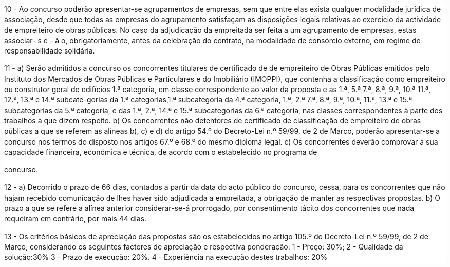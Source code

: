 
10 - Ao concurso poderão apresentar-se agrupamentos de
empresas, sem que entre elas exista qualquer
modalidade jurídica de associação, desde que todas
as empresas do agrupamento satisfaçam as
disposições legais relativas ao exercício da
actividade de empreiteiro de obras públicas. No caso
da adjudicação da empreitada ser feita a um
agrupamento de empresas, estas associar- s e - ã o,
obrigatoriamente, antes da celebração do contrato,
na modalidade de consórcio externo, em regime de
responsabilidade solidária.


11 - a) Serão admitidos a concurso os concorrentes
titulares de certificado de de empreiteiro de
Obras Públicas emitidos pelo Instituto dos
Mercados de Obras Públicas e Particulares e do
Imobiliário (IMOPPI), que contenha a classificação como empreiteiro ou construtor geral de
edifícios 1.ª categoria, em classe correspondente
ao valor da proposta e as 1.ª, 5.ª 7.ª, 8.ª, 9.ª, 10.ª
11.ª, 12.ª, 13.ª e 14.ª subcate-gorias da 1.ª
categorias,1.ª subcategoria da 4.ª categoria, 1.ª,
2.ª 7.ª, 8.ª, 9.ª, 10.ª, 11.ª, 13.ª e 15.ª subcategorias
da 5.ª categoria, e das 1.ª, 2.ª, 14.ª e 15.ª
subcategorias da 6.ª categoria, nas classes
correspondentes à parte dos trabalhos a que
dizem respeito.
b) Os concorrentes não detentores de certificado de
classificação de empreiteiro de obras públicas a
que se referem as alíneas b), c) e d) do artigo
54.º do Decreto-Lei n.º 59/99, de 2 de Março,
poderão apresentar-se a concurso nos termos do
disposto nos artigos 67.º e 68.º do mesmo
diploma legal.
c) Os concorrentes deverão comprovar a sua
capacidade financeira, económica e técnica, de
acordo com o estabelecido no programa de

concurso.


12 - a) Decorrido o prazo de 66 dias, contados a partir
da data do acto público do concurso, cessa, para
os concorrentes que não hajam recebido
comunicação de lhes haver sido adjudicada a
empreitada, a obrigação de manter as respectivas
propostas.
b) O prazo a que se refere a alínea anterior
considerar-se-á prorrogado, por consentimento
tácito dos concorrentes que nada requeiram em
contrário, por mais 44 dias.


13 - Os critérios básicos de apreciação das propostas são
os estabelecidos no artigo 105.º do Decreto-Lei n.º
59/99, de 2 de Março, considerando os seguintes
factores de apreciação e respectiva ponderação:
1 - Preço: 30%;
2 - Qualidade da solução:30%
3 - Prazo de execução: 20%.
4 - Experiência na execução destes trabalhos: 20%
